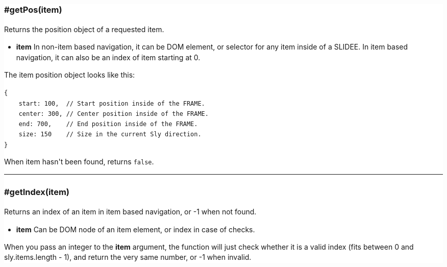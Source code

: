 
### #getPos(item)

Returns the position object of a requested item.

- **item** In non-item based navigation, it can be DOM element, or selector for any item inside of a SLIDEE. In item based navigation, it can also be an index of item starting at 0.

The item position object looks like this:

```
{
	start: 100,  // Start position inside of the FRAME.
	center: 300, // Center position inside of the FRAME.
	end: 700,    // End position inside of the FRAME.
	size: 150    // Size in the current Sly direction.
}
```

When item hasn't been found, returns `false`.

---

### #getIndex(item)

Returns an index of an item in item based navigation, or -1 when not found.

- **item** Can be DOM node of an item element, or index in case of checks.

When you pass an integer to the **item** argument, the function will just check whether it is a valid index (fits between 0 and sly.items.length - 1), and return the very same number, or -1 when invalid.